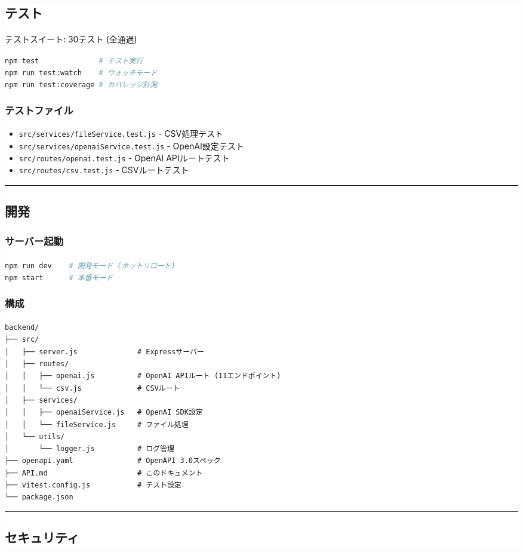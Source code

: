 
## テスト

テストスイート: 30テスト (全通過)

```bash
npm test              # テスト実行
npm run test:watch    # ウォッチモード
npm run test:coverage # カバレッジ計測
```

### テストファイル

- `src/services/fileService.test.js` - CSV処理テスト
- `src/services/openaiService.test.js` - OpenAI設定テスト
- `src/routes/openai.test.js` - OpenAI APIルートテスト
- `src/routes/csv.test.js` - CSVルートテスト

---

## 開発

### サーバー起動

```bash
npm run dev    # 開発モード (ホットリロード)
npm start      # 本番モード
```

### 構成

```
backend/
├── src/
│   ├── server.js              # Expressサーバー
│   ├── routes/
│   │   ├── openai.js          # OpenAI APIルート (11エンドポイント)
│   │   └── csv.js             # CSVルート
│   ├── services/
│   │   ├── openaiService.js   # OpenAI SDK設定
│   │   └── fileService.js     # ファイル処理
│   └── utils/
│       └── logger.js          # ログ管理
├── openapi.yaml               # OpenAPI 3.0スペック
├── API.md                     # このドキュメント
├── vitest.config.js           # テスト設定
└── package.json
```

---

## セキュリティ
